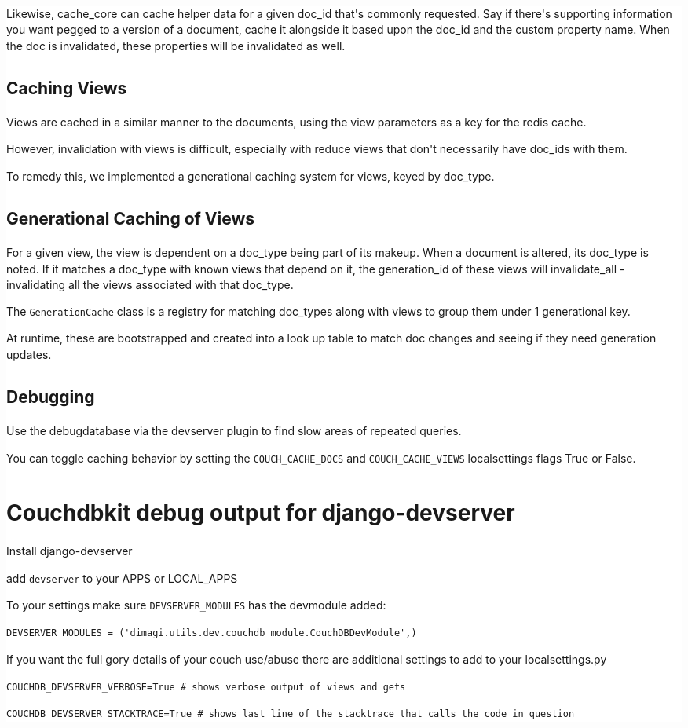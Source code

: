 Likewise, cache_core can cache helper data for a given doc_id that's commonly requested. Say if there's supporting information you want
pegged to a version of a document, cache it alongside it based upon the doc_id and the custom property name. When the doc is invalidated, these
properties will be invalidated as well.

## Caching Views

Views are cached in a similar manner to the documents, using the view parameters as a key for the redis cache.

However, invalidation with views is difficult, especially with reduce views that don't necessarily have doc_ids with them.

To remedy this, we implemented a generational caching system for views, keyed by doc_type.

## Generational Caching of Views

For a given view, the view is dependent on a doc_type being part of its makeup. When a document is altered, its doc_type is noted.
If it matches a doc_type with known views that depend on it, the generation_id of these views will invalidate_all - invalidating all the views
associated with that doc_type.

The `GenerationCache` class is a registry for matching doc_types along with views to group them under 1 generational key.

At runtime, these are bootstrapped and created into a look up table to match doc changes and seeing if they need generation updates.


## Debugging

Use the debugdatabase via the devserver plugin to find slow areas of repeated queries.

You can toggle caching behavior by setting the `COUCH_CACHE_DOCS` and `COUCH_CACHE_VIEWS` localsettings flags True or False.

# Couchdbkit debug output for django-devserver

Install django-devserver

add `devserver` to your APPS or LOCAL_APPS

To your settings make sure `DEVSERVER_MODULES` has the devmodule added:

`DEVSERVER_MODULES = ('dimagi.utils.dev.couchdb_module.CouchDBDevModule',)`


If you want the full gory details of your couch use/abuse there are additional settings to add to your localsettings.py

`COUCHDB_DEVSERVER_VERBOSE=True # shows verbose output of views and gets`

`COUCHDB_DEVSERVER_STACKTRACE=True # shows last line of the stacktrace that calls the code in question`
